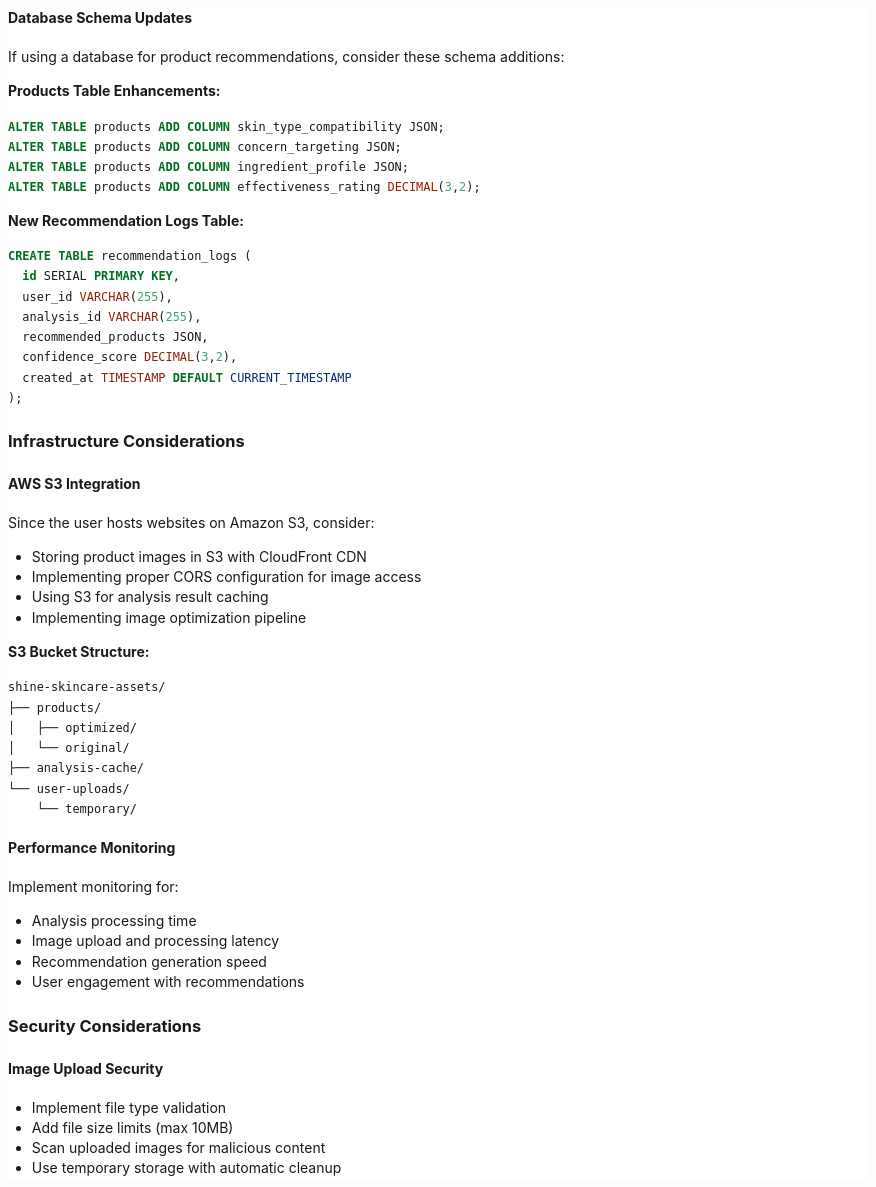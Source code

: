 #### Database Schema Updates
If using a database for product recommendations, consider these schema additions:

**Products Table Enhancements:**
```sql
ALTER TABLE products ADD COLUMN skin_type_compatibility JSON;
ALTER TABLE products ADD COLUMN concern_targeting JSON;
ALTER TABLE products ADD COLUMN ingredient_profile JSON;
ALTER TABLE products ADD COLUMN effectiveness_rating DECIMAL(3,2);
```

**New Recommendation Logs Table:**
```sql
CREATE TABLE recommendation_logs (
  id SERIAL PRIMARY KEY,
  user_id VARCHAR(255),
  analysis_id VARCHAR(255),
  recommended_products JSON,
  confidence_score DECIMAL(3,2),
  created_at TIMESTAMP DEFAULT CURRENT_TIMESTAMP
);
```

### Infrastructure Considerations

#### AWS S3 Integration
Since the user hosts websites on Amazon S3, consider:
- Storing product images in S3 with CloudFront CDN
- Implementing proper CORS configuration for image access
- Using S3 for analysis result caching
- Implementing image optimization pipeline

**S3 Bucket Structure:**
```
shine-skincare-assets/
├── products/
│   ├── optimized/
│   └── original/
├── analysis-cache/
└── user-uploads/
    └── temporary/
```

#### Performance Monitoring
Implement monitoring for:
- Analysis processing time
- Image upload and processing latency
- Recommendation generation speed
- User engagement with recommendations

### Security Considerations

#### Image Upload Security
- Implement file type validation
- Add file size limits (max 10MB)
- Scan uploaded images for malicious content
- Use temporary storage with automatic cleanup

